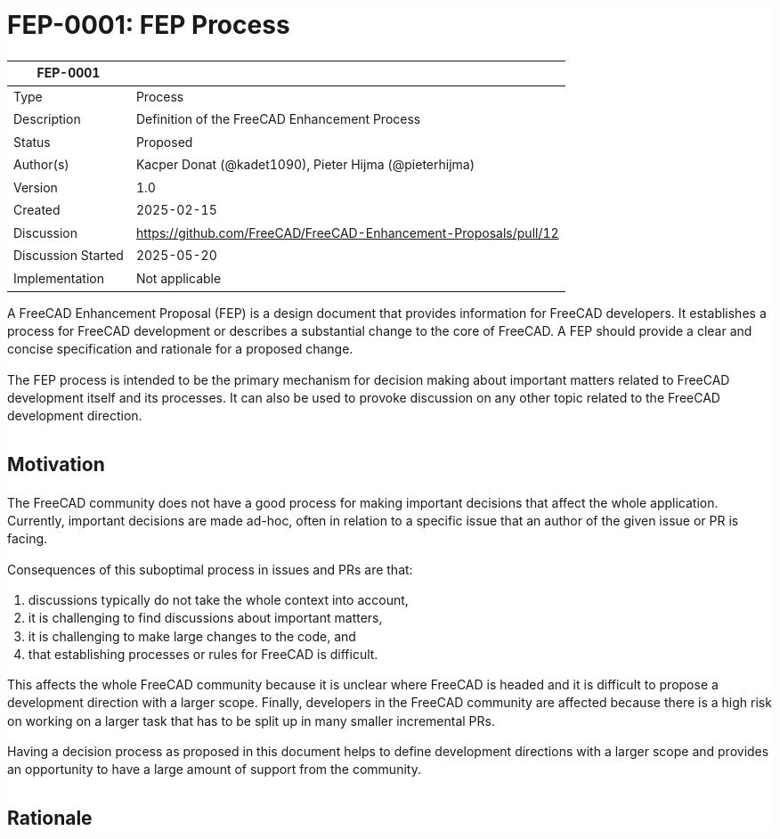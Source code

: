 # FEP-0001: FEP Process

| FEP-0001           |                                                                  |
| ------------------ | ---------------------------------------------------------------- |
| Type               | Process                                                          |
| Description        | Definition of the FreeCAD Enhancement Process                    |
| Status             | Proposed                                                         |
| Author(s)          | Kacper Donat (@kadet1090), Pieter Hijma (@pieterhijma)           |
| Version            | 1.0                                                              |
| Created            | 2025-02-15                                                       |
| Discussion         | https://github.com/FreeCAD/FreeCAD-Enhancement-Proposals/pull/12 |
| Discussion Started | 2025-05-20                                                       |
| Implementation     | Not applicable                                                   |

A FreeCAD Enhancement Proposal (FEP) is a design document that provides information for FreeCAD
developers. It establishes a process for FreeCAD development or describes a substantial change to
the core of FreeCAD. A FEP should provide a clear and concise specification and rationale for a
proposed change.

The FEP process is intended to be the primary mechanism for decision making about important matters
related to FreeCAD development itself and its processes. It can also be used to provoke discussion
on any other topic related to the FreeCAD development direction.

## Motivation

The FreeCAD community does not have a good process for making important decisions that affect the
whole application. Currently, important decisions are made ad-hoc, often in relation to a specific
issue that an author of the given issue or PR is facing.

Consequences of this suboptimal process in issues and PRs are that:

1. discussions typically do not take the whole context into account,
2. it is challenging to find discussions about important matters,
3. it is challenging to make large changes to the code, and
4. that establishing processes or rules for FreeCAD is difficult.

This affects the whole FreeCAD community because it is unclear where FreeCAD is headed and it is
difficult to propose a development direction with a larger scope. Finally, developers in the
FreeCAD community are affected because there is a high risk on working on a larger task that has to
be split up in many smaller incremental PRs.

Having a decision process as proposed in this document helps to define development directions with
a larger scope and provides an opportunity to have a large amount of support from the community.

## Rationale
